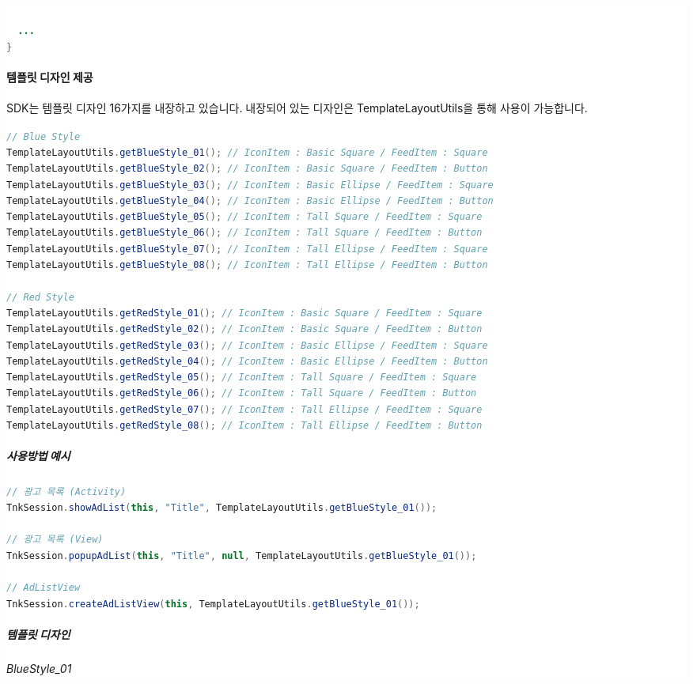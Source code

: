 ```java
  
  ...
}
```

#### 템플릿 디자인 제공

SDK는 템플릿 디자인 16가지를 내장하고 있습니다. 내장되어 있는 디자인은 TemplateLayoutUtils을 통해 사용이 가능합니다.

```java
// Blue Style 
TemplateLayoutUtils.getBlueStyle_01(); // IconItem : Basic Square / FeedItem : Square
TemplateLayoutUtils.getBlueStyle_02(); // IconItem : Basic Square / FeedItem : Button
TemplateLayoutUtils.getBlueStyle_03(); // IconItem : Basic Ellipse / FeedItem : Square
TemplateLayoutUtils.getBlueStyle_04(); // IconItem : Basic Ellipse / FeedItem : Button
TemplateLayoutUtils.getBlueStyle_05(); // IconItem : Tall Square / FeedItem : Square
TemplateLayoutUtils.getBlueStyle_06(); // IconItem : Tall Square / FeedItem : Button
TemplateLayoutUtils.getBlueStyle_07(); // IconItem : Tall Ellipse / FeedItem : Square
TemplateLayoutUtils.getBlueStyle_08(); // IconItem : Tall Ellipse / FeedItem : Button

// Red Style
TemplateLayoutUtils.getRedStyle_01(); // IconItem : Basic Square / FeedItem : Square
TemplateLayoutUtils.getRedStyle_02(); // IconItem : Basic Square / FeedItem : Button
TemplateLayoutUtils.getRedStyle_03(); // IconItem : Basic Ellipse / FeedItem : Square
TemplateLayoutUtils.getRedStyle_04(); // IconItem : Basic Ellipse / FeedItem : Button
TemplateLayoutUtils.getRedStyle_05(); // IconItem : Tall Square / FeedItem : Square
TemplateLayoutUtils.getRedStyle_06(); // IconItem : Tall Square / FeedItem : Button
TemplateLayoutUtils.getRedStyle_07(); // IconItem : Tall Ellipse / FeedItem : Square
TemplateLayoutUtils.getRedStyle_08(); // IconItem : Tall Ellipse / FeedItem : Button

```

##### 사용방법 예시

```java
// 광고 목록 (Activity)
TnkSession.showAdList(this, "Title", TemplateLayoutUtils.getBlueStyle_01());

// 광고 목록 (View)
TnkSession.popupAdList(this, "Title", null, TemplateLayoutUtils.getBlueStyle_01());

// AdListView
TnkSession.createAdListView(this, TemplateLayoutUtils.getBlueStyle_01());
```

##### 템플릿 디자인

###### BlueStyle_01
